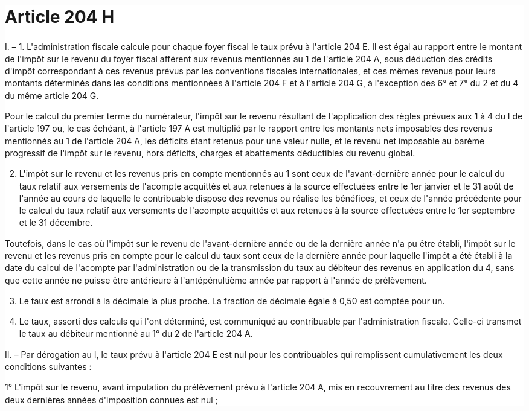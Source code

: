 # Article 204 H

I. – 1. L'administration fiscale calcule pour chaque foyer fiscal le taux prévu à l'article 204 E. Il est égal au rapport
entre le montant de l'impôt sur le revenu du foyer fiscal afférent aux revenus mentionnés au 1 de l'article 204 A, sous
déduction des crédits d'impôt correspondant à ces revenus prévus par les conventions fiscales internationales, et ces mêmes
revenus pour leurs montants déterminés dans les conditions mentionnées à l'article 204 F et à l'article 204 G, à l'exception
des 6° et 7° du 2 et du 4 du même article 204 G.

Pour le calcul du premier terme du numérateur, l'impôt sur le revenu résultant de l'application des règles prévues aux 1 à 4
du I de l'article 197 ou, le cas échéant, à l'article 197 A est multiplié par le rapport entre les montants nets imposables
des revenus mentionnés au 1 de l'article 204 A, les déficits étant retenus pour une valeur nulle, et le revenu net imposable
au barème progressif de l'impôt sur le revenu, hors déficits, charges et abattements déductibles du revenu global.

2. L'impôt sur le revenu et les revenus pris en compte mentionnés au 1 sont ceux de l'avant-dernière année pour le calcul du
taux relatif aux versements de l'acompte acquittés et aux retenues à la source effectuées entre le 1er janvier et le 31 août
de l'année au cours de laquelle le contribuable dispose des revenus ou réalise les bénéfices, et ceux de l'année précédente
pour le calcul du taux relatif aux versements de l'acompte acquittés et aux retenues à la source effectuées entre le 1er
septembre et le 31 décembre.

Toutefois, dans le cas où l'impôt sur le revenu de l'avant-dernière année ou de la dernière année n'a pu être établi, l'impôt
sur le revenu et les revenus pris en compte pour le calcul du taux sont ceux de la dernière année pour laquelle l'impôt a été
établi à la date du calcul de l'acompte par l'administration ou de la transmission du taux au débiteur des revenus en
application du 4, sans que cette année ne puisse être antérieure à l'antépénultième année par rapport à l'année de
prélèvement.

3. Le taux est arrondi à la décimale la plus proche. La fraction de décimale égale à 0,50 est comptée pour un.

4. Le taux, assorti des calculs qui l'ont déterminé, est communiqué au contribuable par l'administration fiscale. Celle-ci
transmet le taux au débiteur mentionné au 1° du 2 de l'article 204 A.

II. – Par dérogation au I, le taux prévu à l'article 204 E est nul pour les contribuables qui remplissent cumulativement les
deux conditions suivantes :

1° L'impôt sur le revenu, avant imputation du prélèvement prévu à l'article 204 A, mis en recouvrement au titre des revenus
des deux dernières années d'imposition connues est nul ;
